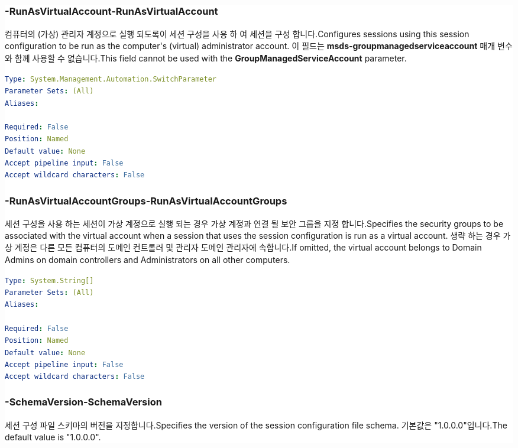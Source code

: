 ### <span data-ttu-id="7cf53-281">-RunAsVirtualAccount</span><span class="sxs-lookup"><span data-stu-id="7cf53-281">-RunAsVirtualAccount</span></span>

<span data-ttu-id="7cf53-282">컴퓨터의 (가상) 관리자 계정으로 실행 되도록이 세션 구성을 사용 하 여 세션을 구성 합니다.</span><span class="sxs-lookup"><span data-stu-id="7cf53-282">Configures sessions using this session configuration to be run as the computer's (virtual) administrator account.</span></span> <span data-ttu-id="7cf53-283">이 필드는 **msds-groupmanagedserviceaccount** 매개 변수와 함께 사용할 수 없습니다.</span><span class="sxs-lookup"><span data-stu-id="7cf53-283">This field cannot be used with the **GroupManagedServiceAccount** parameter.</span></span>

```yaml
Type: System.Management.Automation.SwitchParameter
Parameter Sets: (All)
Aliases:

Required: False
Position: Named
Default value: None
Accept pipeline input: False
Accept wildcard characters: False
```

### <span data-ttu-id="7cf53-284">-RunAsVirtualAccountGroups</span><span class="sxs-lookup"><span data-stu-id="7cf53-284">-RunAsVirtualAccountGroups</span></span>

<span data-ttu-id="7cf53-285">세션 구성을 사용 하는 세션이 가상 계정으로 실행 되는 경우 가상 계정과 연결 될 보안 그룹을 지정 합니다.</span><span class="sxs-lookup"><span data-stu-id="7cf53-285">Specifies the security groups to be associated with the virtual account when a session that uses the session configuration is run as a virtual account.</span></span> <span data-ttu-id="7cf53-286">생략 하는 경우 가상 계정은 다른 모든 컴퓨터의 도메인 컨트롤러 및 관리자 도메인 관리자에 속합니다.</span><span class="sxs-lookup"><span data-stu-id="7cf53-286">If omitted, the virtual account belongs to Domain Admins on domain controllers and Administrators on all other computers.</span></span>

```yaml
Type: System.String[]
Parameter Sets: (All)
Aliases:

Required: False
Position: Named
Default value: None
Accept pipeline input: False
Accept wildcard characters: False
```

### <span data-ttu-id="7cf53-287">-SchemaVersion</span><span class="sxs-lookup"><span data-stu-id="7cf53-287">-SchemaVersion</span></span>

<span data-ttu-id="7cf53-288">세션 구성 파일 스키마의 버전을 지정합니다.</span><span class="sxs-lookup"><span data-stu-id="7cf53-288">Specifies the version of the session configuration file schema.</span></span> <span data-ttu-id="7cf53-289">기본값은 "1.0.0.0"입니다.</span><span class="sxs-lookup"><span data-stu-id="7cf53-289">The default value is "1.0.0.0".</span></span>
